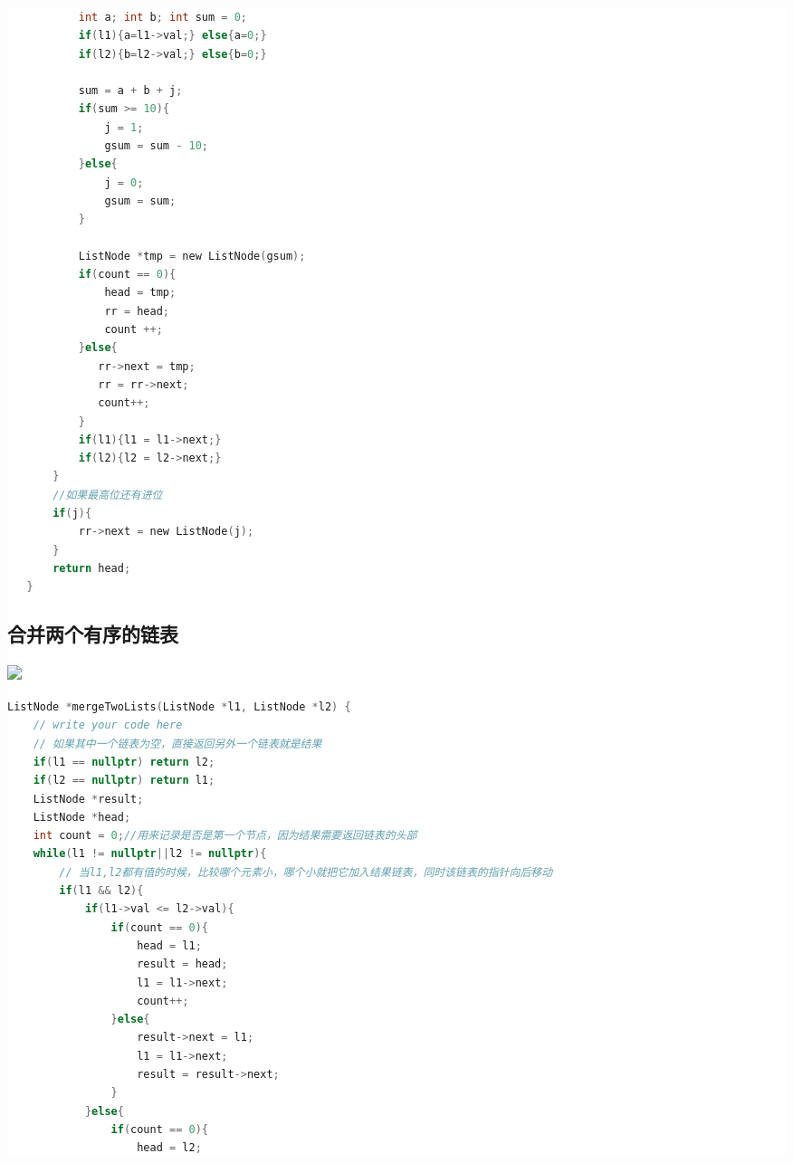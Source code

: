 ```c
           int a; int b; int sum = 0;
           if(l1){a=l1->val;} else{a=0;}
           if(l2){b=l2->val;} else{b=0;}

           sum = a + b + j;
           if(sum >= 10){
               j = 1;
               gsum = sum - 10;
           }else{
               j = 0;
               gsum = sum;
           }

           ListNode *tmp = new ListNode(gsum);
           if(count == 0){
               head = tmp;
               rr = head;
               count ++;
           }else{
              rr->next = tmp;
              rr = rr->next;
              count++;
           }
           if(l1){l1 = l1->next;}
           if(l2){l2 = l2->next;}
       }
       //如果最高位还有进位
       if(j){
           rr->next = new ListNode(j);
       }
       return head;
   }
   ```
## 合并两个有序的链表
![](2017-04-12_223751.png)
```c
ListNode *mergeTwoLists(ListNode *l1, ListNode *l2) {
    // write your code here
    // 如果其中一个链表为空，直接返回另外一个链表就是结果
    if(l1 == nullptr) return l2;
    if(l2 == nullptr) return l1;
    ListNode *result;
    ListNode *head;
    int count = 0;//用来记录是否是第一个节点，因为结果需要返回链表的头部
    while(l1 != nullptr||l2 != nullptr){
        // 当l1,l2都有值的时候，比较哪个元素小，哪个小就把它加入结果链表，同时该链表的指针向后移动
        if(l1 && l2){
            if(l1->val <= l2->val){
                if(count == 0){
                    head = l1;
                    result = head;
                    l1 = l1->next;
                    count++;
                }else{
                    result->next = l1;
                    l1 = l1->next;
                    result = result->next;
                }
            }else{
                if(count == 0){
                    head = l2;
```
